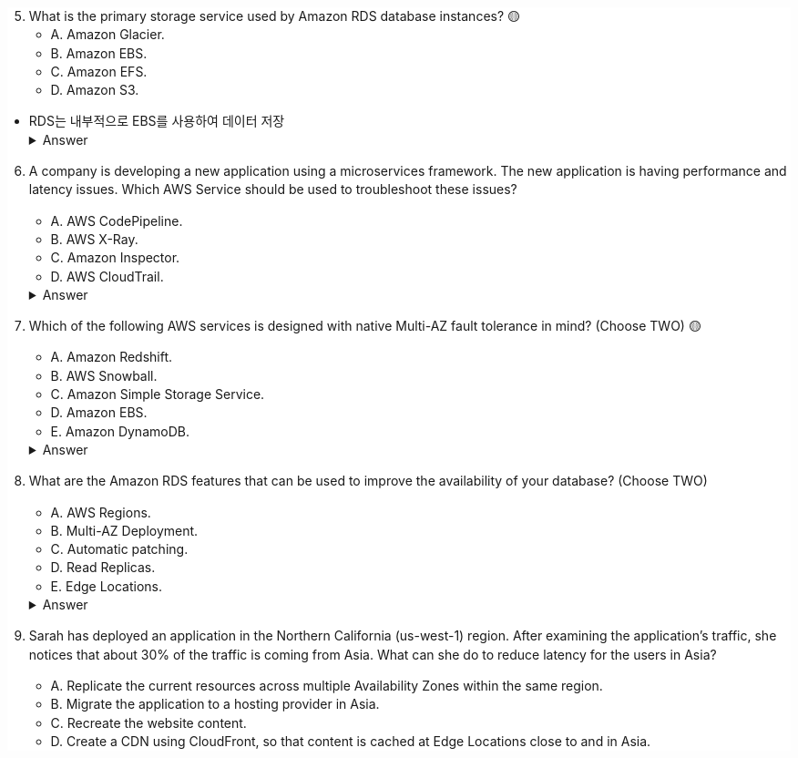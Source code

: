 5. What is the primary storage service used by Amazon RDS database instances? 🟡
    - A. Amazon Glacier.
    - B. Amazon EBS.
    - C. Amazon EFS.
    - D. Amazon S3.

- RDS는 내부적으로 EBS를 사용하여 데이터 저장
    <details markdown=1><summary markdown='span'>Answer</summary>
      Correct answer: B
    </details>

6. A company is developing a new application using a microservices framework. The new application is having performance and latency issues. Which AWS Service should be used to troubleshoot these issues?
    - A. AWS CodePipeline.
    - B. AWS X-Ray.
    - C. Amazon Inspector.
    - D. AWS CloudTrail.

    <details markdown=1><summary markdown='span'>Answer</summary>
      Correct answer: B
    </details>

7. Which of the following AWS services is designed with native Multi-AZ fault tolerance in mind? (Choose TWO) 🟡
    - A. Amazon Redshift.
    - B. AWS Snowball.
    - C. Amazon Simple Storage Service.
    - D. Amazon EBS.
    - E. Amazon DynamoDB.

    <details markdown=1><summary markdown='span'>Answer</summary>
      Correct answer: C, E
    </details>

8. What are the Amazon RDS features that can be used to improve the availability of your database? (Choose TWO)
    - A. AWS Regions.
    - B. Multi-AZ Deployment.
    - C. Automatic patching.
    - D. Read Replicas.
    - E. Edge Locations.

    <details markdown=1><summary markdown='span'>Answer</summary>
      Correct answer: B, D
    </details>

9. Sarah has deployed an application in the Northern California (us-west-1) region. After examining the application’s traffic, she notices that about 30% of the traffic is coming from Asia. What can she do to reduce latency for the users in Asia?
    - A. Replicate the current resources across multiple Availability Zones within the same region.
    - B. Migrate the application to a hosting provider in Asia.
    - C. Recreate the website content.
    - D. Create a CDN using CloudFront, so that content is cached at Edge Locations close to and in Asia.
